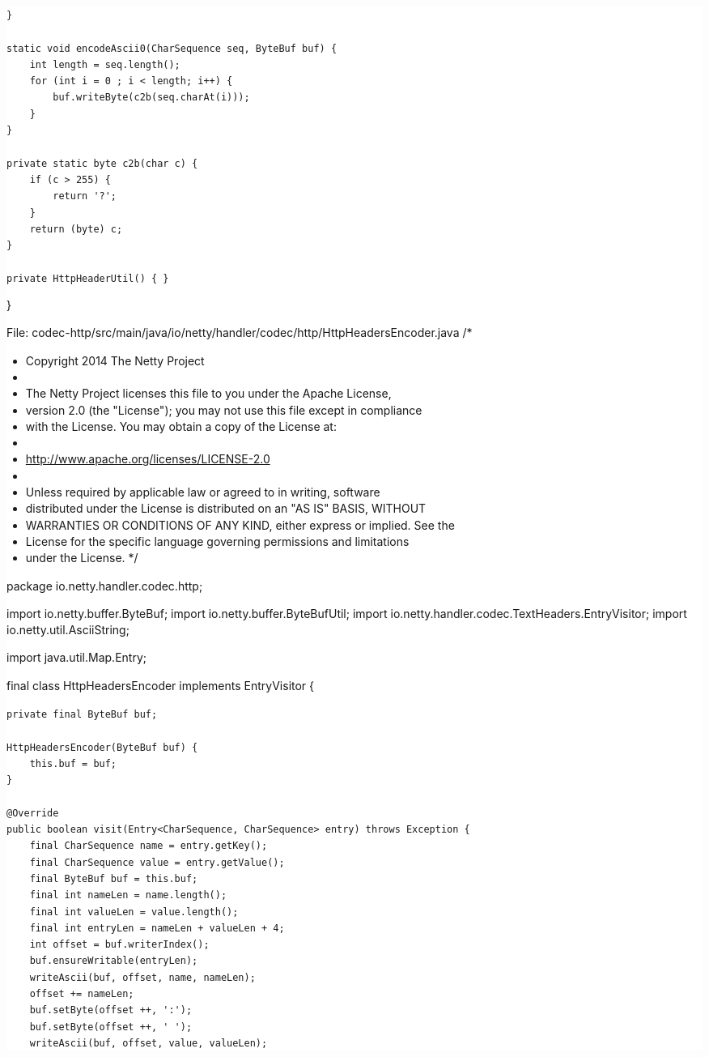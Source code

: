     }

    static void encodeAscii0(CharSequence seq, ByteBuf buf) {
        int length = seq.length();
        for (int i = 0 ; i < length; i++) {
            buf.writeByte(c2b(seq.charAt(i)));
        }
    }

    private static byte c2b(char c) {
        if (c > 255) {
            return '?';
        }
        return (byte) c;
    }

    private HttpHeaderUtil() { }
}


File: codec-http/src/main/java/io/netty/handler/codec/http/HttpHeadersEncoder.java
/*
 * Copyright 2014 The Netty Project
 *
 * The Netty Project licenses this file to you under the Apache License,
 * version 2.0 (the "License"); you may not use this file except in compliance
 * with the License. You may obtain a copy of the License at:
 *
 *   http://www.apache.org/licenses/LICENSE-2.0
 *
 * Unless required by applicable law or agreed to in writing, software
 * distributed under the License is distributed on an "AS IS" BASIS, WITHOUT
 * WARRANTIES OR CONDITIONS OF ANY KIND, either express or implied. See the
 * License for the specific language governing permissions and limitations
 * under the License.
 */

package io.netty.handler.codec.http;

import io.netty.buffer.ByteBuf;
import io.netty.buffer.ByteBufUtil;
import io.netty.handler.codec.TextHeaders.EntryVisitor;
import io.netty.util.AsciiString;

import java.util.Map.Entry;

final class HttpHeadersEncoder implements EntryVisitor {

    private final ByteBuf buf;

    HttpHeadersEncoder(ByteBuf buf) {
        this.buf = buf;
    }

    @Override
    public boolean visit(Entry<CharSequence, CharSequence> entry) throws Exception {
        final CharSequence name = entry.getKey();
        final CharSequence value = entry.getValue();
        final ByteBuf buf = this.buf;
        final int nameLen = name.length();
        final int valueLen = value.length();
        final int entryLen = nameLen + valueLen + 4;
        int offset = buf.writerIndex();
        buf.ensureWritable(entryLen);
        writeAscii(buf, offset, name, nameLen);
        offset += nameLen;
        buf.setByte(offset ++, ':');
        buf.setByte(offset ++, ' ');
        writeAscii(buf, offset, value, valueLen);